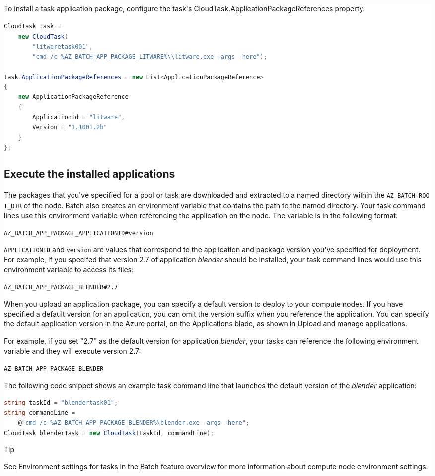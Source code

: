 To install a task application package, configure the task's [CloudTask][net_cloudtask].[ApplicationPackageReferences][net_cloudtask_pkgref] property:

```csharp
CloudTask task =
    new CloudTask(
        "litwaretask001",
        "cmd /c %AZ_BATCH_APP_PACKAGE_LITWARE%\\litware.exe -args -here");

task.ApplicationPackageReferences = new List<ApplicationPackageReference>
{
    new ApplicationPackageReference
    {
        ApplicationId = "litware",
        Version = "1.1001.2b"
    }
};
```

## Execute the installed applications
The packages that you've specified for a pool or task are downloaded and extracted to a named directory within the `AZ_BATCH_ROOT_DIR` of the node. Batch also creates an environment variable that contains the path to the named directory. Your task command lines use this environment variable when referencing the application on the node. The variable is in the following format:

`AZ_BATCH_APP_PACKAGE_APPLICATIONID#version`

`APPLICATIONID` and `version` are values that correspond to the application and package version you've specified for deployment. For example, if you specifed that version 2.7 of application *blender* should be installed, your task command lines would use this environment variable to access its files:

`AZ_BATCH_APP_PACKAGE_BLENDER#2.7`

When you upload an application package, you can specify a default version to deploy to your compute nodes. If you have specified a default version for an application, you can omit the version suffix when you reference the application. You can specify the default application version in the Azure portal, on the Applications blade, as shown in [Upload and manage applications](#upload-and-manage-applications).

For example, if you set "2.7" as the default version for application *blender*, your tasks can reference the following environment variable and they will execute version 2.7:

`AZ_BATCH_APP_PACKAGE_BLENDER`

The following code snippet shows an example task command line that launches the default version of the *blender* application:

```csharp
string taskId = "blendertask01";
string commandLine =
    @"cmd /c %AZ_BATCH_APP_PACKAGE_BLENDER%\blender.exe -args -here";
CloudTask blenderTask = new CloudTask(taskId, commandLine);
```

> [!TIP]
> See [Environment settings for tasks](batch-api-basics.md#environment-settings-for-tasks) in the [Batch feature overview](batch-api-basics.md) for more information about compute node environment settings.
> 
> 


[api_net]: http://msdn.microsoft.com/library/azure/mt348682.aspx
[api_net_mgmt]: https://msdn.microsoft.com/library/azure/mt463120.aspx
[api_rest]: http://msdn.microsoft.com/library/azure/dn820158.aspx
[batch_mgmt_nuget]: https://www.nuget.org/packages/Microsoft.Azure.Management.Batch/
[github_samples]: https://github.com/Azure/azure-batch-samples
[storage_pricing]: https://azure.microsoft.com/pricing/details/storage/
[net_appops]: https://msdn.microsoft.com/library/azure/microsoft.azure.batch.applicationoperations.aspx
[net_appops_listappsummaries]: https://msdn.microsoft.com/library/azure/microsoft.azure.batch.applicationoperations.listapplicationsummaries.aspx
[net_cloudpool]: https://msdn.microsoft.com/library/azure/microsoft.azure.batch.cloudpool.aspx
[net_cloudpool_pkgref]: https://msdn.microsoft.com/library/azure/microsoft.azure.batch.cloudpool.applicationpackagereferences.aspx
[net_cloudtask]: https://msdn.microsoft.com/library/microsoft.azure.batch.cloudtask.aspx
[net_cloudtask_pkgref]: https://msdn.microsoft.com/library/microsoft.azure.batch.cloudtask.applicationpackagereferences.aspx
[net_nodestate]: https://msdn.microsoft.com/library/azure/microsoft.azure.batch.computenode.state.aspx
[net_pkgref]: https://msdn.microsoft.com/library/azure/microsoft.azure.batch.applicationpackagereference.aspx
[portal]: https://portal.azure.com
[rest_applications]: https://msdn.microsoft.com/library/azure/mt643945.aspx
[rest_add_pool]: https://msdn.microsoft.com/library/azure/dn820174.aspx
[rest_add_pool_with_packages]: https://msdn.microsoft.com/library/azure/dn820174.aspx#bk_apkgreference
[1]: ./media/batch-application-packages/app_pkg_01.png "Application packages high-level diagram"
[2]: ./media/batch-application-packages/app_pkg_02.png "Applications tile in Azure portal"
[3]: ./media/batch-application-packages/app_pkg_03.png "Applications blade in Azure portal"
[4]: ./media/batch-application-packages/app_pkg_04.png "Application details blade in Azure portal"
[5]: ./media/batch-application-packages/app_pkg_05.png "New application blade in Azure portal"
[7]: ./media/batch-application-packages/app_pkg_07.png "Update or delete packages drop-down in Azure portal"
[8]: ./media/batch-application-packages/app_pkg_08.png "New application package blade in Azure portal"
[9]: ./media/batch-application-packages/app_pkg_09.png "No linked Storage account alert"
[10]: ./media/batch-application-packages/app_pkg_10.png "Choose storage account blade in Azure portal"
[11]: ./media/batch-application-packages/app_pkg_11.png "Update package blade in Azure portal"
[12]: ./media/batch-application-packages/app_pkg_12.png "Delete package confirmation dialog in Azure portal"
[13]: ./media/batch-application-packages/app_pkg_13.png "Debugging pool level packages using batch explorer tool"
[14]: ./media/batch-application-packages/app_pkg_14.PNG "Debugging task level packages using batch explorer tool"